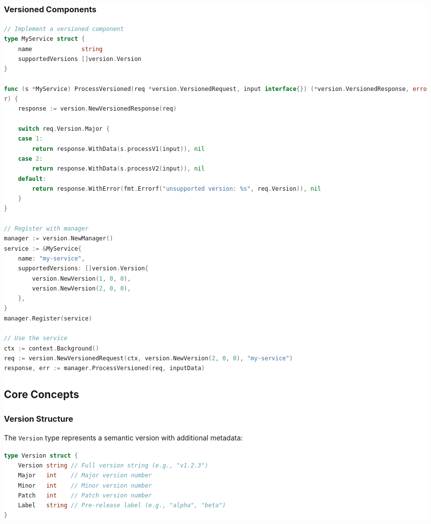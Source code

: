 ### Versioned Components

```go
// Implement a versioned component
type MyService struct {
    name              string
    supportedVersions []version.Version
}

func (s *MyService) ProcessVersioned(req *version.VersionedRequest, input interface{}) (*version.VersionedResponse, error) {
    response := version.NewVersionedResponse(req)
    
    switch req.Version.Major {
    case 1:
        return response.WithData(s.processV1(input)), nil
    case 2:
        return response.WithData(s.processV2(input)), nil
    default:
        return response.WithError(fmt.Errorf("unsupported version: %s", req.Version)), nil
    }
}

// Register with manager
manager := version.NewManager()
service := &MyService{
    name: "my-service",
    supportedVersions: []version.Version{
        version.NewVersion(1, 0, 0),
        version.NewVersion(2, 0, 0),
    },
}
manager.Register(service)

// Use the service
ctx := context.Background()
req := version.NewVersionedRequest(ctx, version.NewVersion(2, 0, 0), "my-service")
response, err := manager.ProcessVersioned(req, inputData)
```

## Core Concepts

### Version Structure

The `Version` type represents a semantic version with additional metadata:

```go
type Version struct {
    Version string // Full version string (e.g., "v1.2.3")
    Major   int    // Major version number
    Minor   int    // Minor version number  
    Patch   int    // Patch version number
    Label   string // Pre-release label (e.g., "alpha", "beta")
}
```

